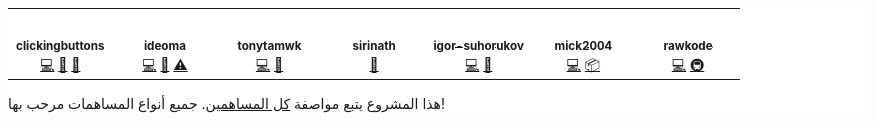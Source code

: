 


<table>
  <tbody>
    <tr>
      <td align="center" valign="top" width="14.28%"><a href="https://github.com/clickingbuttons"><img src="https://avatars1.githubusercontent.com/u/43246297?v=4" width="100px;" alt=""/><br /><sub><b>clickingbuttons</b></sub></a><br /><a href="https://github.com/questdb/questdb/commits?author=clickingbuttons" title="Code">💻</a> <a href="#ideas-clickingbuttons" title="Ideas, Planning, & Feedback">🤔</a> <a href="#userTesting-clickingbuttons" title="User Testing">📓</a></td>
      <td align="center" valign="top" width="14.28%"><a href="https://github.com/ideoma"><img src="https://avatars0.githubusercontent.com/u/2159629?v=4" width="100px;" alt=""/><br /><sub><b>ideoma</b></sub></a><br /><a href="https://github.com/questdb/questdb/commits?author=ideoma" title="Code">💻</a> <a href="#userTesting-ideoma" title="User Testing">📓</a> <a href="https://github.com/questdb/questdb/commits?author=ideoma" title="Tests">⚠️</a></td>
      <td align="center" valign="top" width="14.28%"><a href="https://github.com/tonytamwk"><img src="https://avatars2.githubusercontent.com/u/20872271?v=4" width="100px;" alt=""/><br /><sub><b>tonytamwk</b></sub></a><br /><a href="https://github.com/questdb/questdb/commits?author=tonytamwk" title="Code">💻</a> <a href="#userTesting-tonytamwk" title="User Testing">📓</a></td>
      <td align="center" valign="top" width="14.28%"><a href="http://sirinath.com/"><img src="https://avatars2.githubusercontent.com/u/637415?v=4" width="100px;" alt=""/><br /><sub><b>sirinath</b></sub></a><br /><a href="#ideas-sirinath" title="Ideas, Planning, & Feedback">🤔</a></td>
      <td align="center" valign="top" width="14.28%"><a href="https://www.linkedin.com/in/suhorukov"><img src="https://avatars1.githubusercontent.com/u/10332206?v=4" width="100px;" alt=""/><br /><sub><b>igor-suhorukov</b></sub></a><br /><a href="https://github.com/questdb/questdb/commits?author=igor-suhorukov" title="Code">💻</a> <a href="#ideas-igor-suhorukov" title="Ideas, Planning, & Feedback">🤔</a></td>
      <td align="center" valign="top" width="14.28%"><a href="https://github.com/mick2004"><img src="https://avatars.githubusercontent.com/u/2042132?v=4" width="100px;" alt=""/><br /><sub><b>mick2004</b></sub></a><br /><a href="https://github.com/questdb/questdb/commits?author=mick2004" title="Code">💻</a> <a href="#platform-mick2004" title="Packaging/porting to new platform">📦</a></td>
      <td align="center" valign="top" width="14.28%"><a href="https://rawkode.com"><img src="https://avatars3.githubusercontent.com/u/145816?v=4" width="100px;" alt=""/><br /><sub><b>rawkode</b></sub></a><br /><a href="https://github.com/questdb/questdb/commits?author=rawkode" title="Code">💻</a> <a href="#infra-rawkode" title="Infrastructure (Hosting, Build-Tools, etc)">🚇</a></td>
    </tr>
    <!-- باقي جدول المساهمين كما هو دون تغيير -->
  </tbody>
</table>





هذا المشروع يتبع مواصفة 
[كل المساهمين](https://github.com/all-contributors/all-contributors).
جميع أنواع المساهمات مرحب بها!
